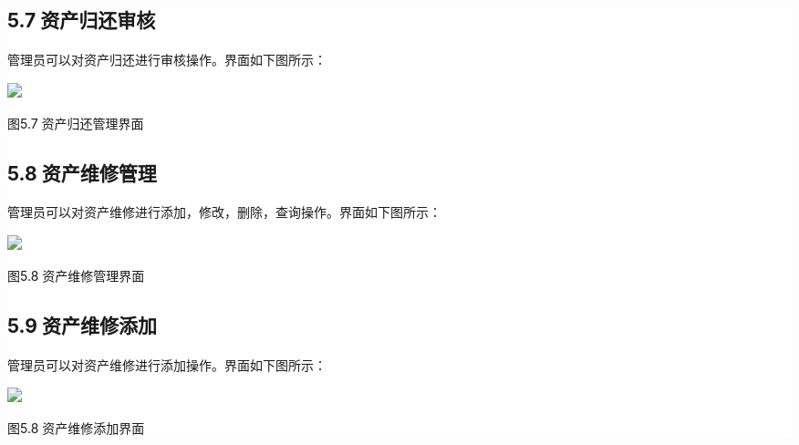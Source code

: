 


## 5.7 资产归还审核
管理员可以对资产归还进行审核操作。界面如下图所示：

![](/images/0100stringboot/0116springboot/blog.016.png)

图5.7 资产归还管理界面
## 5.8 资产维修管理
管理员可以对资产维修进行添加，修改，删除，查询操作。界面如下图所示：

![](/images/0100stringboot/0116springboot/blog.017.png)

图5.8 资产维修管理界面
## 5.9 资产维修添加
管理员可以对资产维修进行添加操作。界面如下图所示：

![](/images/0100stringboot/0116springboot/blog.018.png)

图5.8 资产维修添加界面















